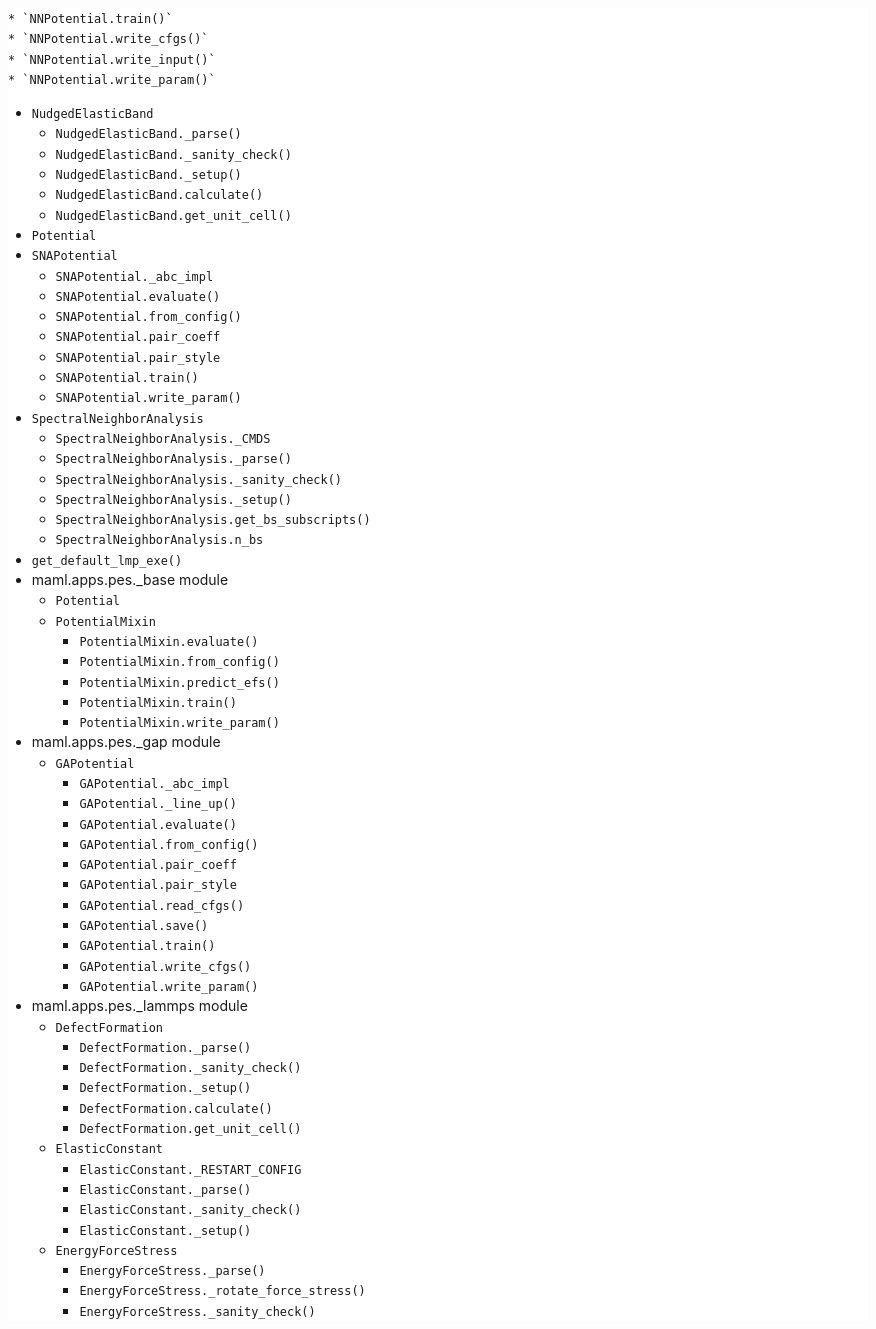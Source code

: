     * `NNPotential.train()`
    * `NNPotential.write_cfgs()`
    * `NNPotential.write_input()`
    * `NNPotential.write_param()`
  * `NudgedElasticBand`
    * `NudgedElasticBand._parse()`
    * `NudgedElasticBand._sanity_check()`
    * `NudgedElasticBand._setup()`
    * `NudgedElasticBand.calculate()`
    * `NudgedElasticBand.get_unit_cell()`
  * `Potential`
  * `SNAPotential`
    * `SNAPotential._abc_impl`
    * `SNAPotential.evaluate()`
    * `SNAPotential.from_config()`
    * `SNAPotential.pair_coeff`
    * `SNAPotential.pair_style`
    * `SNAPotential.train()`
    * `SNAPotential.write_param()`
  * `SpectralNeighborAnalysis`
    * `SpectralNeighborAnalysis._CMDS`
    * `SpectralNeighborAnalysis._parse()`
    * `SpectralNeighborAnalysis._sanity_check()`
    * `SpectralNeighborAnalysis._setup()`
    * `SpectralNeighborAnalysis.get_bs_subscripts()`
    * `SpectralNeighborAnalysis.n_bs`
  * `get_default_lmp_exe()`
  * maml.apps.pes._base module
    * `Potential`
    * `PotentialMixin`
      * `PotentialMixin.evaluate()`
      * `PotentialMixin.from_config()`
      * `PotentialMixin.predict_efs()`
      * `PotentialMixin.train()`
      * `PotentialMixin.write_param()`
  * maml.apps.pes._gap module
    * `GAPotential`
      * `GAPotential._abc_impl`
      * `GAPotential._line_up()`
      * `GAPotential.evaluate()`
      * `GAPotential.from_config()`
      * `GAPotential.pair_coeff`
      * `GAPotential.pair_style`
      * `GAPotential.read_cfgs()`
      * `GAPotential.save()`
      * `GAPotential.train()`
      * `GAPotential.write_cfgs()`
      * `GAPotential.write_param()`
  * maml.apps.pes._lammps module
    * `DefectFormation`
      * `DefectFormation._parse()`
      * `DefectFormation._sanity_check()`
      * `DefectFormation._setup()`
      * `DefectFormation.calculate()`
      * `DefectFormation.get_unit_cell()`
    * `ElasticConstant`
      * `ElasticConstant._RESTART_CONFIG`
      * `ElasticConstant._parse()`
      * `ElasticConstant._sanity_check()`
      * `ElasticConstant._setup()`
    * `EnergyForceStress`
      * `EnergyForceStress._parse()`
      * `EnergyForceStress._rotate_force_stress()`
      * `EnergyForceStress._sanity_check()`